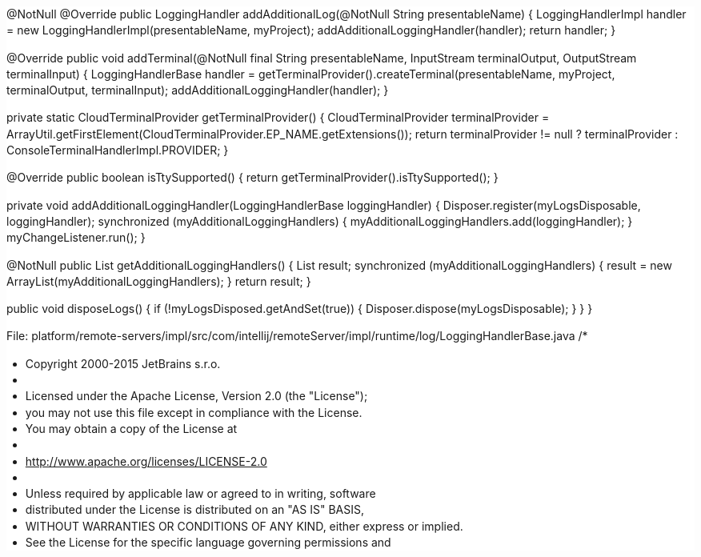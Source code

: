   @NotNull
  @Override
  public LoggingHandler addAdditionalLog(@NotNull String presentableName) {
    LoggingHandlerImpl handler = new LoggingHandlerImpl(presentableName, myProject);
    addAdditionalLoggingHandler(handler);
    return handler;
  }

  @Override
  public void addTerminal(@NotNull final String presentableName, InputStream terminalOutput, OutputStream terminalInput) {
    LoggingHandlerBase handler = getTerminalProvider().createTerminal(presentableName, myProject, terminalOutput, terminalInput);
    addAdditionalLoggingHandler(handler);
  }

  private static CloudTerminalProvider getTerminalProvider() {
    CloudTerminalProvider terminalProvider = ArrayUtil.getFirstElement(CloudTerminalProvider.EP_NAME.getExtensions());
    return terminalProvider != null ? terminalProvider : ConsoleTerminalHandlerImpl.PROVIDER;
  }

  @Override
  public boolean isTtySupported() {
    return getTerminalProvider().isTtySupported();
  }

  private void addAdditionalLoggingHandler(LoggingHandlerBase loggingHandler) {
    Disposer.register(myLogsDisposable, loggingHandler);
    synchronized (myAdditionalLoggingHandlers) {
      myAdditionalLoggingHandlers.add(loggingHandler);
    }
    myChangeListener.run();
  }

  @NotNull
  public List<LoggingHandlerBase> getAdditionalLoggingHandlers() {
    List<LoggingHandlerBase> result;
    synchronized (myAdditionalLoggingHandlers) {
      result = new ArrayList<LoggingHandlerBase>(myAdditionalLoggingHandlers);
    }
    return result;
  }

  public void disposeLogs() {
    if (!myLogsDisposed.getAndSet(true)) {
      Disposer.dispose(myLogsDisposable);
    }
  }
}


File: platform/remote-servers/impl/src/com/intellij/remoteServer/impl/runtime/log/LoggingHandlerBase.java
/*
 * Copyright 2000-2015 JetBrains s.r.o.
 *
 * Licensed under the Apache License, Version 2.0 (the "License");
 * you may not use this file except in compliance with the License.
 * You may obtain a copy of the License at
 *
 * http://www.apache.org/licenses/LICENSE-2.0
 *
 * Unless required by applicable law or agreed to in writing, software
 * distributed under the License is distributed on an "AS IS" BASIS,
 * WITHOUT WARRANTIES OR CONDITIONS OF ANY KIND, either express or implied.
 * See the License for the specific language governing permissions and